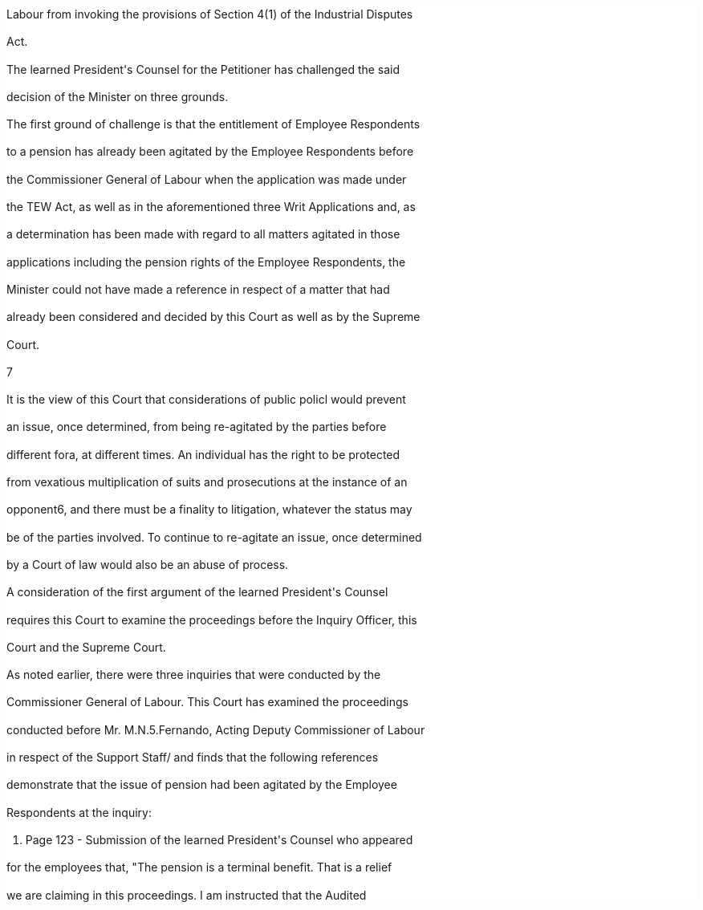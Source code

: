 Labour from invoking the provisions of Section 4(1) of the Industrial Disputes

Act.

The learned President's Counsel for the Petitioner has challenged the said

decision of the Minister on three grounds.

The first ground of challenge is that the entitlement of Employee Respondents

to a pension has already been agitated by the Employee Respondents before

the Commissioner General of Labour when the application was made under

the TEW Act, as well as in the aforementioned three Writ Applications and, as

a determination has been made with regard to all matters agitated in those

applications including the pension rights of the Employee Respondents, the

Minister could not have made a reference in respect of a matter that had

already been considered and decided by this Court as well as by the Supreme

Court.

7

It is the view of this Court that considerations of public policl would prevent

an issue, once determined, from being re-agitated by the parties before

different fora, at different times. An individual has the right to be protected

from vexatious multiplication of suits and prosecutions at the instance of an

opponent6, and there must be a finality to litigation, whatever the status may

be of the parties involved. To continue to re-agitate an issue, once determined

by a Court of law would also be an abuse of process.

A consideration of the first argument of the learned President's Counsel

requires this Court to examine the proceedings before the Inquiry Officer, this

Court and the Supreme Court.

As noted earlier, there were three inquiries that were conducted by the

Commissioner General of Labour. This Court has examined the proceedings

conducted before Mr. M.N.5.Fernando, Acting Deputy Commissioner of Labour

in respect of the Support Staff/ and finds that the following references

demonstrate that the issue of pension had been agitated by the Employee

Respondents at the inquiry:

1. Page 123 - Submission of the learned President's Counsel who appeared

for the employees that, "The pension is a terminal benefit. That is a relief

we are claiming in this proceedings. I am instructed that the Audited
